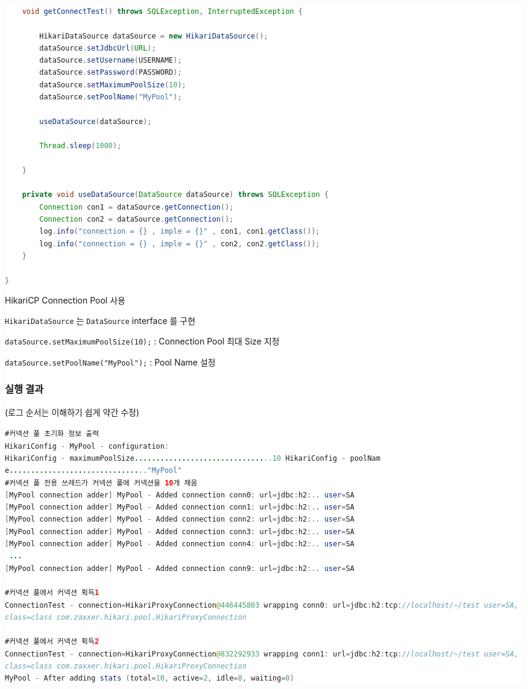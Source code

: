 ```java
    void getConnectTest() throws SQLException, InterruptedException {

        HikariDataSource dataSource = new HikariDataSource();
        dataSource.setJdbcUrl(URL);
        dataSource.setUsername(USERNAME);
        dataSource.setPassword(PASSWORD);
        dataSource.setMaximumPoolSize(10);
        dataSource.setPoolName("MyPool");

        useDataSource(dataSource);

        Thread.sleep(1000);

    }

    private void useDataSource(DataSource dataSource) throws SQLException {
        Connection con1 = dataSource.getConnection();
        Connection con2 = dataSource.getConnection();
        log.info("connection = {} , imple = {}" , con1, con1.getClass());
        log.info("connection = {} , imple = {}" , con2, con2.getClass());
    }

}
```

HikariCP Connection Pool 사용

`HikariDataSource` 는 `DataSource` interface 를 구현

 `dataSource.setMaximumPoolSize(10);` : Connection Pool 최대 Size 지정

`dataSource.setPoolName("MyPool");` : Pool Name 설정

### 실행 결과

(로그 순서는 이해하기 쉽게 약간 수정)

```java
#커넥션 풀 초기화 정보 출력
HikariConfig - MyPool - configuration:
HikariConfig - maximumPoolSize................................10 HikariConfig - poolName................................"MyPool"
#커넥션 풀 전용 쓰레드가 커넥션 풀에 커넥션을 10개 채움
[MyPool connection adder] MyPool - Added connection conn0: url=jdbc:h2:.. user=SA
[MyPool connection adder] MyPool - Added connection conn1: url=jdbc:h2:.. user=SA
[MyPool connection adder] MyPool - Added connection conn2: url=jdbc:h2:.. user=SA
[MyPool connection adder] MyPool - Added connection conn3: url=jdbc:h2:.. user=SA
[MyPool connection adder] MyPool - Added connection conn4: url=jdbc:h2:.. user=SA
 ...
[MyPool connection adder] MyPool - Added connection conn9: url=jdbc:h2:.. user=SA

#커넥션 풀에서 커넥션 획득1
ConnectionTest - connection=HikariProxyConnection@446445803 wrapping conn0: url=jdbc:h2:tcp://localhost/~/test user=SA, class=class com.zaxxer.hikari.pool.HikariProxyConnection

#커넥션 풀에서 커넥션 획득2
ConnectionTest - connection=HikariProxyConnection@832292933 wrapping conn1: url=jdbc:h2:tcp://localhost/~/test user=SA, class=class com.zaxxer.hikari.pool.HikariProxyConnection
MyPool - After adding stats (total=10, active=2, idle=8, waiting=0)
```
